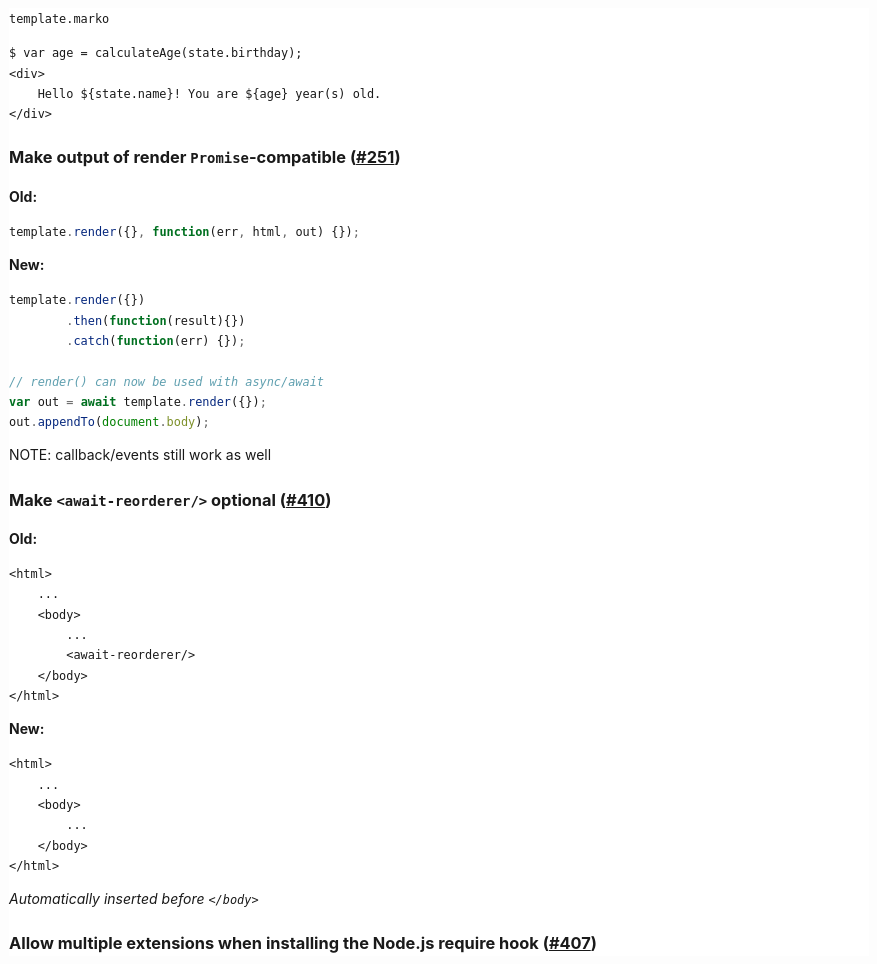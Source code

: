 `template.marko`

```marko
$ var age = calculateAge(state.birthday);
<div>
    Hello ${state.name}! You are ${age} year(s) old.
</div>
```

### Make output of render `Promise`-compatible ([#251](https://github.com/marko-js/marko/issues/251))

**Old:**
```js
template.render({}, function(err, html, out) {});
```

**New:**
```js
template.render({})
        .then(function(result){})
        .catch(function(err) {});

// render() can now be used with async/await
var out = await template.render({});
out.appendTo(document.body);
```

NOTE: callback/events still work as well

### Make `<await-reorderer/>` optional ([#410](https://github.com/marko-js/marko/issues/410))

**Old:**
```marko
<html>
    ...
    <body>
        ...
        <await-reorderer/>
    </body>
</html>
```

**New:**
```marko
<html>
    ...
    <body>
        ...
    </body>
</html>
```
*Automatically inserted before `</body>`*

### Allow multiple extensions when installing the Node.js require hook ([#407](https://github.com/marko-js/marko/issues/407))
